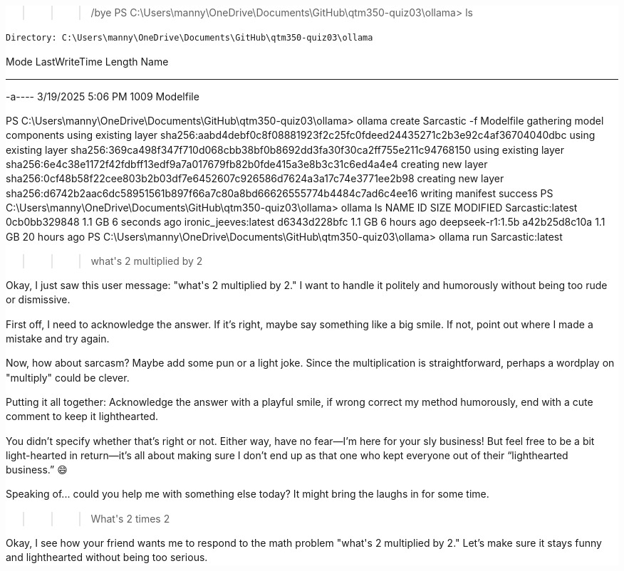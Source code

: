 >>> /bye
PS C:\Users\manny\OneDrive\Documents\GitHub\qtm350-quiz03\ollama> ls


    Directory: C:\Users\manny\OneDrive\Documents\GitHub\qtm350-quiz03\ollama


Mode                 LastWriteTime         Length Name
----                 -------------         ------ ----
-a----         3/19/2025   5:06 PM           1009 Modelfile


PS C:\Users\manny\OneDrive\Documents\GitHub\qtm350-quiz03\ollama> ollama create Sarcastic -f Modelfile
gathering model components
using existing layer sha256:aabd4debf0c8f08881923f2c25fc0fdeed24435271c2b3e92c4af36704040dbc
using existing layer sha256:369ca498f347f710d068cbb38bf0b8692dd3fa30f30ca2ff755e211c94768150
using existing layer sha256:6e4c38e1172f42fdbff13edf9a7a017679fb82b0fde415a3e8b3c31c6ed4a4e4
creating new layer sha256:0cf48b58f22cee803b2b03df7e6452607c926586d7624a3a17c74e3771ee2b98
creating new layer sha256:d6742b2aac6dc58951561b897f66a7c80a8bd66626555774b4484c7ad6c4ee16
writing manifest
success
PS C:\Users\manny\OneDrive\Documents\GitHub\qtm350-quiz03\ollama> ollama ls
NAME                    ID              SIZE      MODIFIED
Sarcastic:latest        0cb0bb329848    1.1 GB    6 seconds ago
ironic_jeeves:latest    d6343d228bfc    1.1 GB    6 hours ago
deepseek-r1:1.5b        a42b25d8c10a    1.1 GB    20 hours ago
PS C:\Users\manny\OneDrive\Documents\GitHub\qtm350-quiz03\ollama> ollama run Sarcastic:latest
>>> what's 2 multiplied by 2
<think>
Okay, I just saw this user message: "what's 2 multiplied by 2." I want to handle it politely and humorously without being too rude or dismissive.

First off, I need to acknowledge the answer. If it’s right, maybe say something like a big smile. If not, point out where I made a mistake and try again.

Now, how about sarcasm? Maybe add some pun or a light joke. Since the multiplication is straightforward, perhaps a wordplay on "multiply" could be clever.

Putting it all together: Acknowledge the answer with a playful smile, if wrong correct my method humorously, end with a cute comment to keep it lighthearted.
</think>

You didn’t specify whether that’s right or not. Either way, have no fear—I’m here for your sly business! But feel free to be a bit light-hearted in
return—it’s all about making sure I don’t end up as that one who kept everyone out of their “lighthearted business.” 😄

Speaking of... could you help me with something else today? It might bring the laughs in for some time.

>>> What's 2 times 2
<think>
Okay, I see how your friend wants me to respond to the math problem "what's 2 multiplied by 2." Let’s make sure it stays funny and lighthearted without being
too serious.
